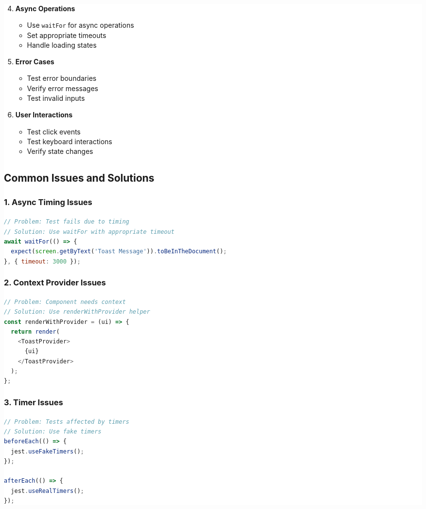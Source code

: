 4. **Async Operations**
   - Use `waitFor` for async operations
   - Set appropriate timeouts
   - Handle loading states

5. **Error Cases**
   - Test error boundaries
   - Verify error messages
   - Test invalid inputs

6. **User Interactions**
   - Test click events
   - Test keyboard interactions
   - Verify state changes

## Common Issues and Solutions

### 1. Async Timing Issues
```javascript
// Problem: Test fails due to timing
// Solution: Use waitFor with appropriate timeout
await waitFor(() => {
  expect(screen.getByText('Toast Message')).toBeInTheDocument();
}, { timeout: 3000 });
```

### 2. Context Provider Issues
```javascript
// Problem: Component needs context
// Solution: Use renderWithProvider helper
const renderWithProvider = (ui) => {
  return render(
    <ToastProvider>
      {ui}
    </ToastProvider>
  );
};
```

### 3. Timer Issues
```javascript
// Problem: Tests affected by timers
// Solution: Use fake timers
beforeEach(() => {
  jest.useFakeTimers();
});

afterEach(() => {
  jest.useRealTimers();
});
```
